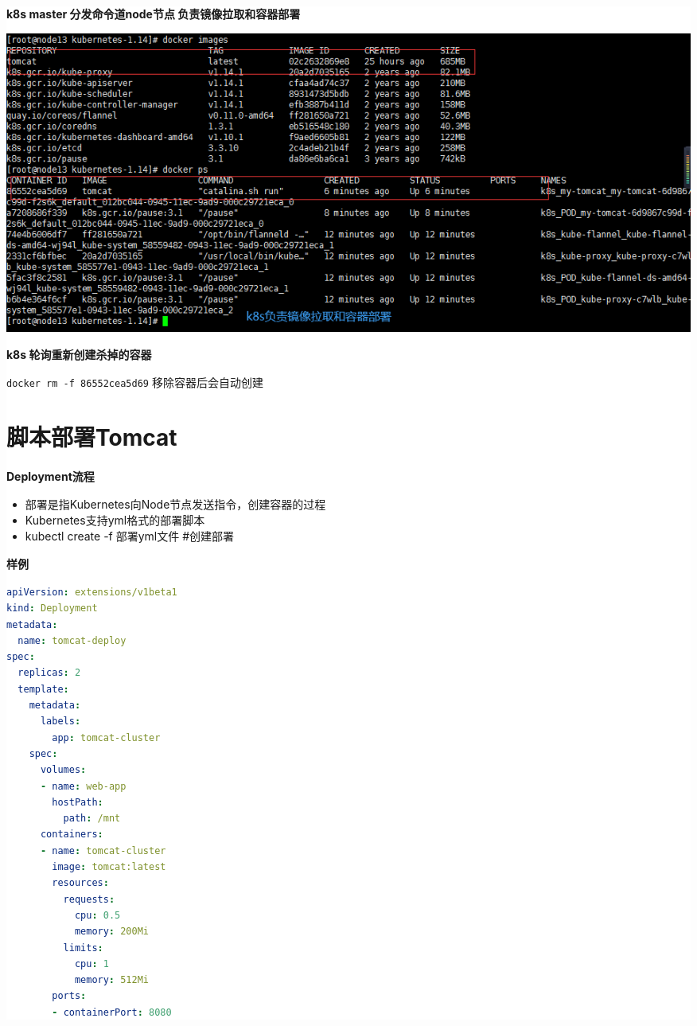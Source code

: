 **k8s master 分发命令道node节点  负责镜像拉取和容器部署**

![image-20210901214957278](/assets/img/Docker/K8s-Cluster/image-20210901214957278.png)

**k8s 轮询重新创建杀掉的容器**

`docker rm -f 86552cea5d69` 移除容器后会自动创建

# 脚本部署Tomcat

**Deployment流程**

- 部署是指Kubernetes向Node节点发送指令，创建容器的过程
- Kubernetes支持yml格式的部署脚本
- kubectl create -f 部署yml文件 #创建部署

**样例**

```yaml
apiVersion: extensions/v1beta1
kind: Deployment
metadata:
  name: tomcat-deploy
spec:
  replicas: 2
  template:
    metadata:
      labels:
        app: tomcat-cluster
    spec:
      volumes:
      - name: web-app
        hostPath:
          path: /mnt
      containers:
      - name: tomcat-cluster
        image: tomcat:latest
        resources:
          requests:
            cpu: 0.5
            memory: 200Mi
          limits:
            cpu: 1
            memory: 512Mi
        ports:
        - containerPort: 8080
```